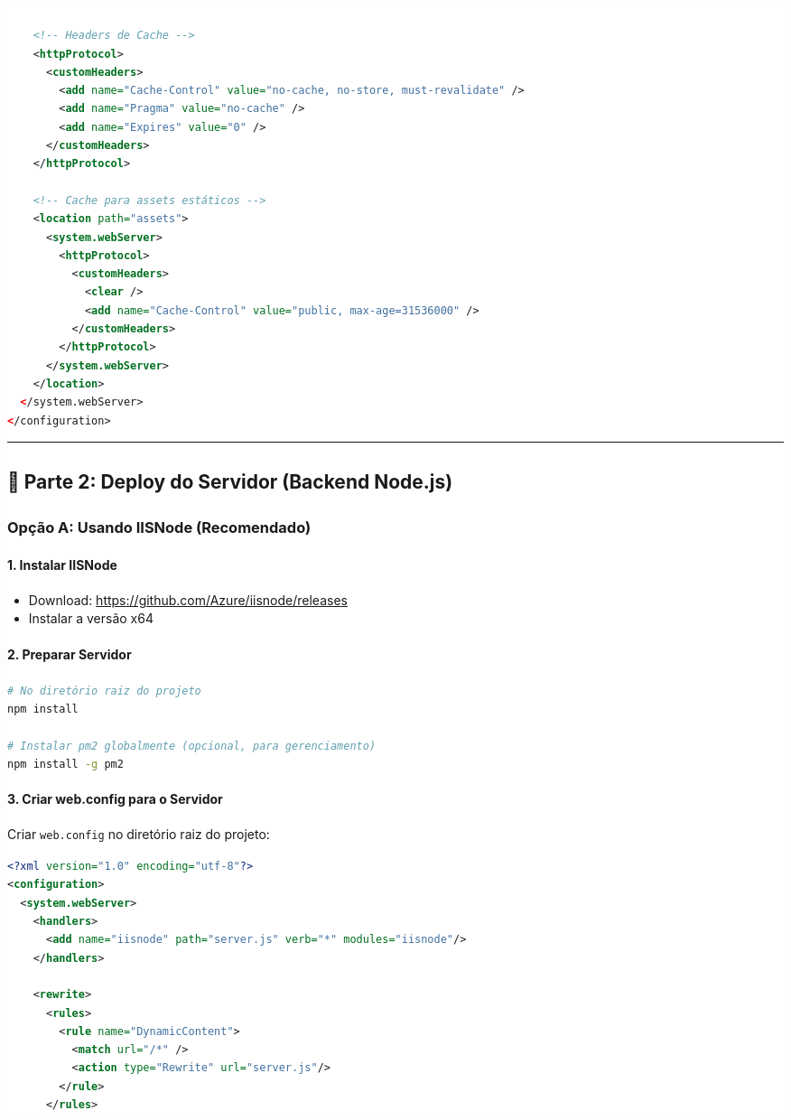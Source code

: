 ```xml

    <!-- Headers de Cache -->
    <httpProtocol>
      <customHeaders>
        <add name="Cache-Control" value="no-cache, no-store, must-revalidate" />
        <add name="Pragma" value="no-cache" />
        <add name="Expires" value="0" />
      </customHeaders>
    </httpProtocol>

    <!-- Cache para assets estáticos -->
    <location path="assets">
      <system.webServer>
        <httpProtocol>
          <customHeaders>
            <clear />
            <add name="Cache-Control" value="public, max-age=31536000" />
          </customHeaders>
        </httpProtocol>
      </system.webServer>
    </location>
  </system.webServer>
</configuration>
```

---

## 🎯 Parte 2: Deploy do Servidor (Backend Node.js)

### Opção A: Usando IISNode (Recomendado)

#### 1. Instalar IISNode
- Download: https://github.com/Azure/iisnode/releases
- Instalar a versão x64

#### 2. Preparar Servidor

```bash
# No diretório raiz do projeto
npm install

# Instalar pm2 globalmente (opcional, para gerenciamento)
npm install -g pm2
```

#### 3. Criar web.config para o Servidor

Criar `web.config` no diretório raiz do projeto:

```xml
<?xml version="1.0" encoding="utf-8"?>
<configuration>
  <system.webServer>
    <handlers>
      <add name="iisnode" path="server.js" verb="*" modules="iisnode"/>
    </handlers>
    
    <rewrite>
      <rules>
        <rule name="DynamicContent">
          <match url="/*" />
          <action type="Rewrite" url="server.js"/>
        </rule>
      </rules>
```